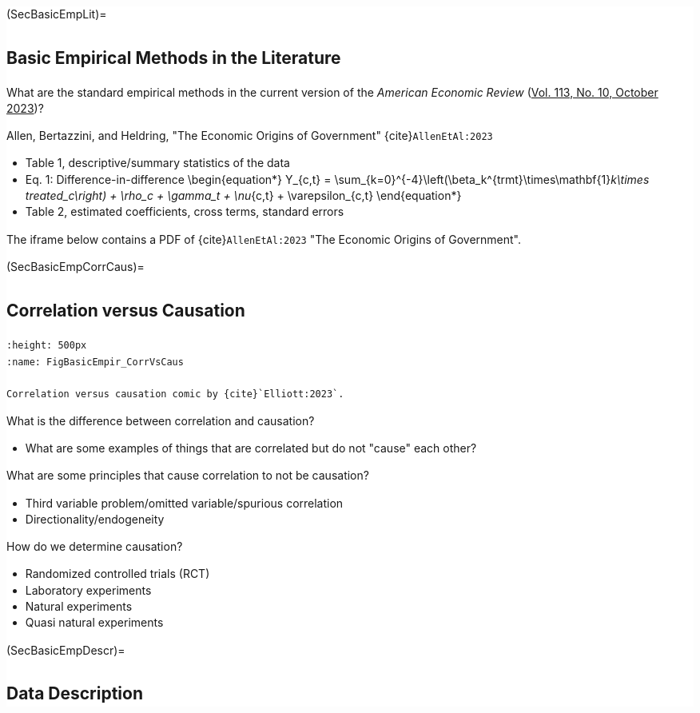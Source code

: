 (SecBasicEmpLit)=
## Basic Empirical Methods in the Literature

What are the standard empirical methods in the current version of the *American Economic Review* ([Vol. 113, No. 10, October 2023](https://www.aeaweb.org/issues/736))?

Allen, Bertazzini, and Heldring, "The Economic Origins of Government" {cite}`AllenEtAl:2023`
* Table 1, descriptive/summary statistics of the data
* Eq. 1: Difference-in-difference
\begin{equation*}
  Y_{c,t} = \sum_{k=0}^{-4}\left(\beta_k^{trmt}\times\mathbf{1}_k\times treated_c\right) + \rho_c + \gamma_t + \nu_{c,t} + \varepsilon_{c,t}
\end{equation*}
* Table 2, estimated coefficients, cross terms, standard errors

The iframe below contains a PDF of {cite}`AllenEtAl:2023` "The Economic Origins of Government".

<div>
  <iframe id="inlineFrameExample"
      title="Inline Frame Example"
      width="100%"
      height="700"
      src="https://drive.google.com/file/d/1ZR8a6DmbMbrW3K4Hdkgg5x4X1oFy_yNn/preview?usp=sharing">
  </iframe>
</div>


(SecBasicEmpCorrCaus)=
## Correlation versus Causation

```{figure} ../../../images/basic_empirics/basic_empirics/CorrVsCaus.png
:height: 500px
:name: FigBasicEmpir_CorrVsCaus

Correlation versus causation comic by {cite}`Elliott:2023`.
```

What is the difference between correlation and causation?
* What are some examples of things that are correlated but do not "cause" each other?

What are some principles that cause correlation to not be causation?
* Third variable problem/omitted variable/spurious correlation
* Directionality/endogeneity

How do we determine causation?
* Randomized controlled trials (RCT)
* Laboratory experiments
* Natural experiments
* Quasi natural experiments


(SecBasicEmpDescr)=
## Data Description
